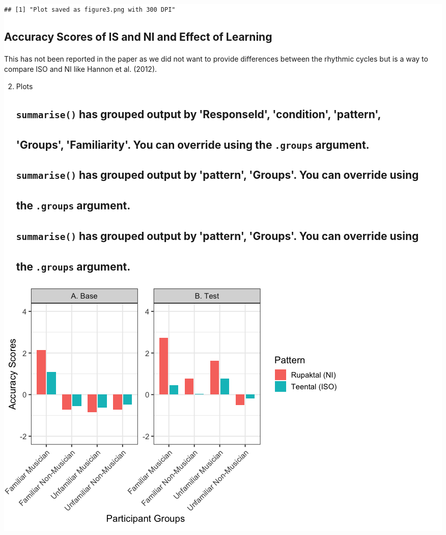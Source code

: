     ## [1] "Plot saved as figure3.png with 300 DPI"

## Accuracy Scores of IS and NI and Effect of Learning

This has not been reported in the paper as we did not want to provide
differences between the rhythmic cycles but is a way to compare ISO and
NI like Hannon et al. (2012).

2.  Plots



    ## `summarise()` has grouped output by 'ResponseId', 'condition', 'pattern',
    ## 'Groups', 'Familiarity'. You can override using the `.groups` argument.
    ## `summarise()` has grouped output by 'pattern', 'Groups'. You can override using
    ## the `.groups` argument.
    ## `summarise()` has grouped output by 'pattern', 'Groups'. You can override using
    ## the `.groups` argument.

![](Code_StatisiticsAndVisualisation_files/figure-gfm/visualise-1.png)
